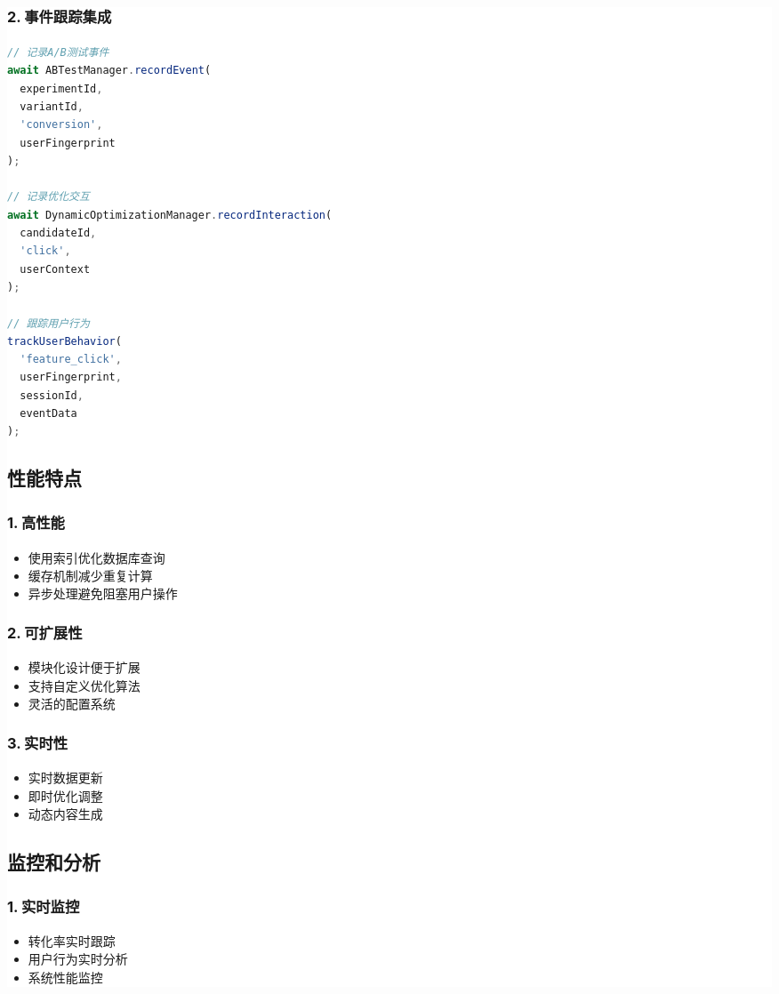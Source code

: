 ### 2. 事件跟踪集成

```typescript
// 记录A/B测试事件
await ABTestManager.recordEvent(
  experimentId,
  variantId,
  'conversion',
  userFingerprint
);

// 记录优化交互
await DynamicOptimizationManager.recordInteraction(
  candidateId,
  'click',
  userContext
);

// 跟踪用户行为
trackUserBehavior(
  'feature_click',
  userFingerprint,
  sessionId,
  eventData
);
```

## 性能特点

### 1. 高性能
- 使用索引优化数据库查询
- 缓存机制减少重复计算
- 异步处理避免阻塞用户操作

### 2. 可扩展性
- 模块化设计便于扩展
- 支持自定义优化算法
- 灵活的配置系统

### 3. 实时性
- 实时数据更新
- 即时优化调整
- 动态内容生成

## 监控和分析

### 1. 实时监控
- 转化率实时跟踪
- 用户行为实时分析
- 系统性能监控
